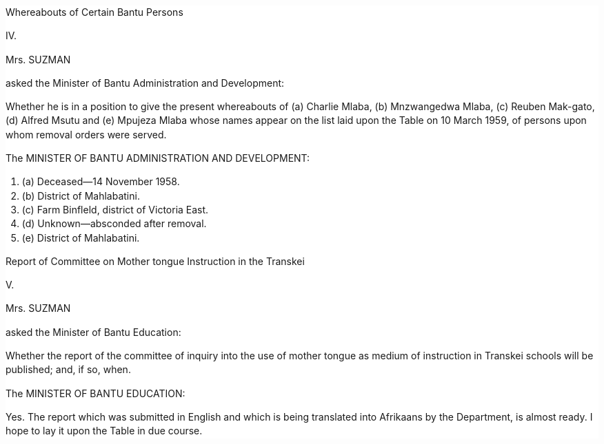 <writtenStatements>

<heading>Whereabouts of Certain Bantu Persons</heading>

<question by="#suzman" to="#minister_of_bantu_administration_and_development">

<num>IV.</num>

<from>Mrs. SUZMAN</from>

<p>asked the Minister of Bantu Administration and Development:</p>

<block name="quote">Whether he is in a position to give the present whereabouts of (a) Charlie Mlaba, (b) Mnzwangedwa Mlaba, (c) Reuben Mak-gato, (d) Alfred Msutu and (e) Mpujeza Mlaba whose names appear on the list laid upon the Table on 10 March 1959, of persons upon whom removal orders were served.</block>

</question>

<answer by="#minister_of_bantu_administration_and_development" to="#suzman">

<from>The MINISTER OF BANTU ADMINISTRATION AND DEVELOPMENT:</from>

<ol>

<li>(a) Deceased&#x2014;14 November 1958.</li>

<li>(b) District of Mahlabatini.</li>

<li>(c) Farm Binfleld, district of Victoria East.</li>

<li>(d) Unknown&#x2014;absconded after removal.</li>

<li>(e) District of Mahlabatini.</li>

</ol>

</answer>

</writtenStatements>

<writtenStatements>

<heading>Report of Committee on Mother tongue Instruction in the Transkei</heading>

<question by="#suzman" to="#minister_of_bantu_education">

<num>V.</num>

<from>Mrs. SUZMAN</from>

<p>asked the Minister of Bantu Education:</p>

<block name="quote">Whether the report of the committee of inquiry into the use of mother tongue as medium of instruction in Transkei schools will be published; and, if so, when.</block>

</question>

<answer by="#minister_of_bantu_education" to="#suzman">

<from>The MINISTER OF BANTU EDUCATION:</from>

<block name="quote">Yes. The report which was submitted in English and which is being translated into Afrikaans by the Department, is almost ready. I hope to lay it upon the Table in due course.</block>
